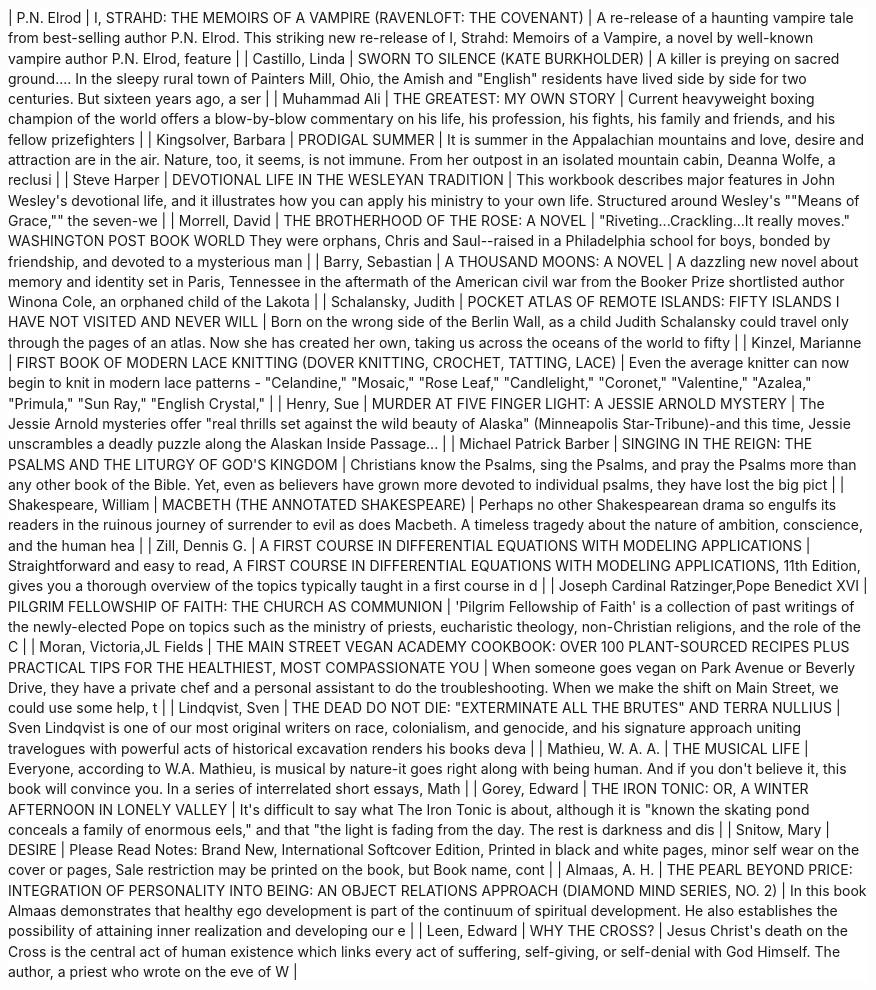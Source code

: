 | P.N. Elrod | I, STRAHD: THE MEMOIRS OF A VAMPIRE (RAVENLOFT: THE COVENANT) | A re-release of a haunting vampire tale from best-selling author P.N. Elrod.   This striking new re-release of I, Strahd: Memoirs of a Vampire, a novel by well-known vampire author P.N. Elrod, feature |
| Castillo, Linda | SWORN TO SILENCE (KATE BURKHOLDER) |  A killer is preying on sacred ground....     In the sleepy rural town of Painters Mill, Ohio, the Amish and "English" residents have lived side by side for two centuries. But sixteen years ago, a ser |
| Muhammad Ali | THE GREATEST: MY OWN STORY | Current heavyweight boxing champion of the world offers a blow-by-blow commentary on his life, his profession, his fights, his family and friends, and his fellow prizefighters |
| Kingsolver, Barbara | PRODIGAL SUMMER |  It is summer in the Appalachian mountains and love, desire and attraction are in the air. Nature, too, it seems, is not immune. From her outpost in an isolated mountain cabin, Deanna Wolfe, a reclusi |
| Steve Harper | DEVOTIONAL LIFE IN THE WESLEYAN TRADITION | This workbook describes major features in John Wesley's devotional life, and it illustrates how you can apply his ministry to your own life. Structured around Wesley's ""Means of Grace,"" the seven-we |
| Morrell, David | THE BROTHERHOOD OF THE ROSE: A NOVEL | "Riveting...Crackling...It really moves." WASHINGTON POST BOOK WORLD They were orphans, Chris and Saul--raised in a Philadelphia school for boys, bonded by friendship, and devoted to a mysterious man  |
| Barry, Sebastian | A THOUSAND MOONS: A NOVEL | A dazzling new novel about memory and identity set in Paris, Tennessee in the aftermath of the American civil war from the Booker Prize shortlisted author  Winona Cole, an orphaned child of the Lakota |
| Schalansky, Judith | POCKET ATLAS OF REMOTE ISLANDS: FIFTY ISLANDS I HAVE NOT VISITED AND NEVER WILL | Born on the wrong side of the Berlin Wall, as a child Judith Schalansky could travel only through the pages of an atlas. Now she has created her own, taking us across the oceans of the world to fifty  |
| Kinzel, Marianne | FIRST BOOK OF MODERN LACE KNITTING (DOVER KNITTING, CROCHET, TATTING, LACE) |  Even the average knitter can now begin to knit in modern lace patterns - "Celandine," "Mosaic," "Rose Leaf," "Candlelight," "Coronet," "Valentine," "Azalea," "Primula," "Sun Ray," "English Crystal,"  |
| Henry, Sue | MURDER AT FIVE FINGER LIGHT: A JESSIE ARNOLD MYSTERY | The Jessie Arnold mysteries offer "real thrills set against the wild beauty of Alaska" (Minneapolis Star-Tribune)-and this time, Jessie unscrambles a deadly puzzle along the Alaskan Inside Passage...  |
| Michael Patrick Barber | SINGING IN THE REIGN: THE PSALMS AND THE LITURGY OF GOD'S KINGDOM | Christians know the Psalms, sing the Psalms, and pray the Psalms more than any other book of the Bible. Yet, even as believers have grown more devoted to individual psalms, they have lost the big pict |
| Shakespeare, William | MACBETH (THE ANNOTATED SHAKESPEARE) |  Perhaps no other Shakespearean drama so engulfs its readers in the ruinous journey of surrender to evil as does Macbeth. A timeless tragedy about the nature of ambition, conscience, and the human hea |
| Zill, Dennis G. | A FIRST COURSE IN DIFFERENTIAL EQUATIONS WITH MODELING APPLICATIONS | Straightforward and easy to read, A FIRST COURSE IN DIFFERENTIAL EQUATIONS WITH MODELING APPLICATIONS, 11th Edition, gives you a thorough overview of the topics typically taught in a first course in d |
| Joseph Cardinal Ratzinger,Pope Benedict XVI | PILGRIM FELLOWSHIP OF FAITH: THE CHURCH AS COMMUNION | 'Pilgrim Fellowship of Faith' is a collection of past writings of the newly-elected Pope on topics such as the ministry of priests, eucharistic theology, non-Christian religions, and the role of the C |
| Moran, Victoria,JL Fields | THE MAIN STREET VEGAN ACADEMY COOKBOOK: OVER 100 PLANT-SOURCED RECIPES PLUS PRACTICAL TIPS FOR THE HEALTHIEST, MOST COMPASSIONATE YOU |  When someone goes vegan on Park Avenue or Beverly Drive, they have a private chef and a personal assistant to do the troubleshooting.  When we make the shift on Main Street, we could use some help, t |
| Lindqvist, Sven | THE DEAD DO NOT DIE: "EXTERMINATE ALL THE BRUTES" AND TERRA NULLIUS | Sven Lindqvist is one of our most original writers on race, colonialism, and genocide, and his signature approach uniting travelogues with powerful acts of historical excavation renders his books deva |
| Mathieu, W. A. A. | THE MUSICAL LIFE | Everyone, according to W.A. Mathieu, is musical by nature-it goes right along with being human. And if you don't believe it, this book will convince you. In a series of interrelated short essays, Math |
| Gorey, Edward | THE IRON TONIC: OR, A WINTER AFTERNOON IN LONELY VALLEY | It's difficult to say what The Iron Tonic is about, although it is "known the skating pond conceals a family of enormous eels," and that "the light is fading from the day. The rest is darkness and dis |
| Snitow, Mary | DESIRE | Please Read Notes: Brand New, International Softcover Edition, Printed in black and white pages, minor self wear on the cover or pages, Sale restriction may be printed on the book, but Book name, cont |
| Almaas, A. H. | THE PEARL BEYOND PRICE: INTEGRATION OF PERSONALITY INTO BEING: AN OBJECT RELATIONS APPROACH (DIAMOND MIND SERIES, NO. 2) | In this book Almaas demonstrates that healthy ego development is part of the continuum of spiritual development. He also establishes the possibility of attaining inner realization and developing our e |
| Leen, Edward | WHY THE CROSS? | Jesus Christ's death on the Cross is the central act of human existence which links every act of suffering, self-giving, or self-denial with God Himself. The author, a priest who wrote on the eve of W |
